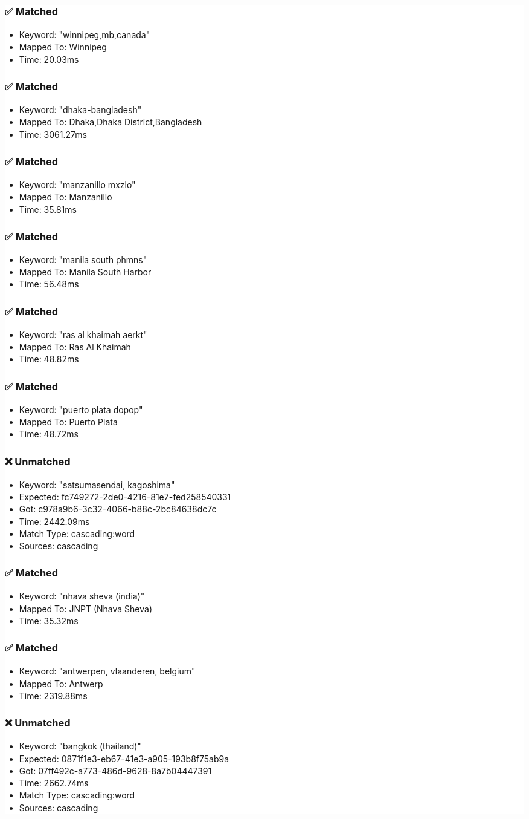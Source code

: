 ### ✅ Matched
- Keyword: "winnipeg,mb,canada"
- Mapped To: Winnipeg
- Time: 20.03ms

### ✅ Matched
- Keyword: "dhaka-bangladesh"
- Mapped To: Dhaka,Dhaka District,Bangladesh
- Time: 3061.27ms

### ✅ Matched
- Keyword: "manzanillo mxzlo"
- Mapped To: Manzanillo
- Time: 35.81ms

### ✅ Matched
- Keyword: "manila south phmns"
- Mapped To: Manila South Harbor
- Time: 56.48ms

### ✅ Matched
- Keyword: "ras al khaimah aerkt"
- Mapped To: Ras Al Khaimah
- Time: 48.82ms

### ✅ Matched
- Keyword: "puerto plata dopop"
- Mapped To: Puerto Plata
- Time: 48.72ms

### ❌ Unmatched
- Keyword: "satsumasendai, kagoshima"
- Expected: fc749272-2de0-4216-81e7-fed258540331
- Got: c978a9b6-3c32-4066-b88c-2bc84638dc7c
- Time: 2442.09ms
- Match Type: cascading:word
- Sources: cascading

### ✅ Matched
- Keyword: "nhava sheva (india)"
- Mapped To: JNPT (Nhava Sheva)
- Time: 35.32ms

### ✅ Matched
- Keyword: "antwerpen, vlaanderen, belgium"
- Mapped To: Antwerp
- Time: 2319.88ms

### ❌ Unmatched
- Keyword: "bangkok (thailand)"
- Expected: 0871f1e3-eb67-41e3-a905-193b8f75ab9a
- Got: 07ff492c-a773-486d-9628-8a7b04447391
- Time: 2662.74ms
- Match Type: cascading:word
- Sources: cascading
